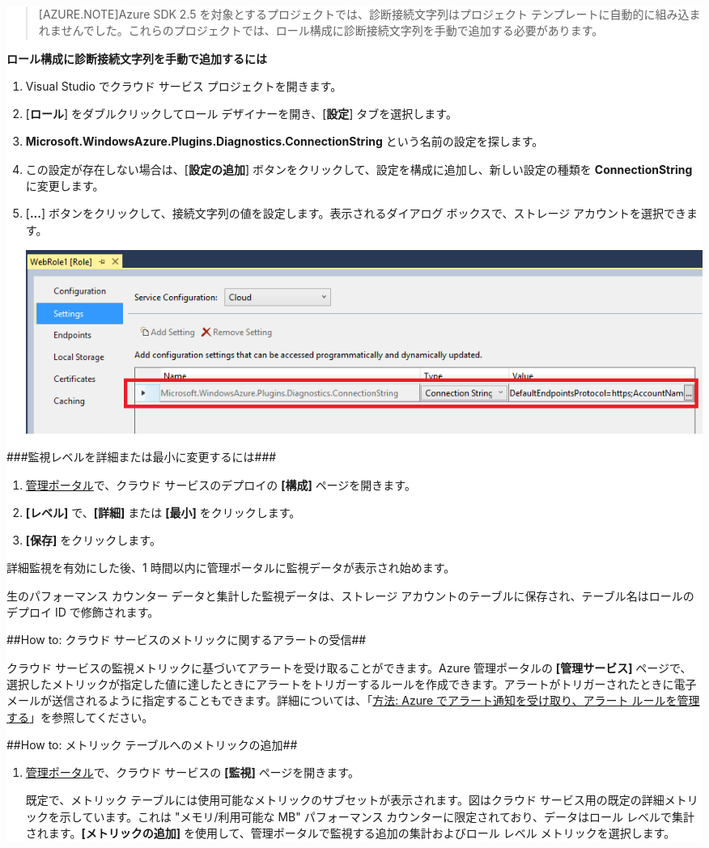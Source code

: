 > [AZURE.NOTE]Azure SDK 2.5 を対象とするプロジェクトでは、診断接続文字列はプロジェクト テンプレートに自動的に組み込まれませんでした。これらのプロジェクトでは、ロール構成に診断接続文字列を手動で追加する必要があります。

**ロール構成に診断接続文字列を手動で追加するには**

1. Visual Studio でクラウド サービス プロジェクトを開きます。
2. [**ロール**] をダブルクリックしてロール デザイナーを開き、[**設定**] タブを選択します。
3. **Microsoft.WindowsAzure.Plugins.Diagnostics.ConnectionString** という名前の設定を探します。 
4. この設定が存在しない場合は、[**設定の追加**] ボタンをクリックして、設定を構成に追加し、新しい設定の種類を **ConnectionString** に変更します。
5. [**...**] ボタンをクリックして、接続文字列の値を設定します。表示されるダイアログ ボックスで、ストレージ アカウントを選択できます。

	![Visual Studio の設定](./media/cloud-services-how-to-monitor/CloudServices_Monitor_VisualStudioDiagnosticsConnectionString.png)

###監視レベルを詳細または最小に変更するには###

1. [管理ポータル](https://manage.windowsazure.com/)で、クラウド サービスのデプロイの **[構成]** ページを開きます。

2. **[レベル]** で、**[詳細]** または **[最小]** をクリックします。

3. **[保存]** をクリックします。

詳細監視を有効にした後、1 時間以内に管理ポータルに監視データが表示され始めます。

生のパフォーマンス カウンター データと集計した監視データは、ストレージ アカウントのテーブルに保存され、テーブル名はロールのデプロイ ID で修飾されます。

##How to: クラウド サービスのメトリックに関するアラートの受信##

クラウド サービスの監視メトリックに基づいてアラートを受け取ることができます。Azure 管理ポータルの **[管理サービス]** ページで、選択したメトリックが指定した値に達したときにアラートをトリガーするルールを作成できます。アラートがトリガーされたときに電子メールが送信されるように指定することもできます。詳細については、「[方法: Azure でアラート通知を受け取り、アラート ルールを管理する](http://go.microsoft.com/fwlink/?LinkId=309356)」を参照してください。

##How to: メトリック テーブルへのメトリックの追加##

1. [管理ポータル](http://manage.windowsazure.com/)で、クラウド サービスの **[監視]** ページを開きます。

	既定で、メトリック テーブルには使用可能なメトリックのサブセットが表示されます。図はクラウド サービス用の既定の詳細メトリックを示しています。これは "メモリ/利用可能な MB" パフォーマンス カウンターに限定されており、データはロール レベルで集計されます。**[メトリックの追加]** を使用して、管理ポータルで監視する追加の集計およびロール レベル メトリックを選択します。
